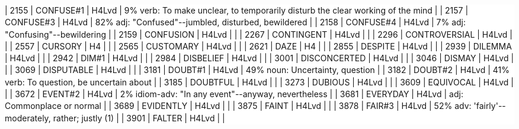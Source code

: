 |  2155 | CONFUSE#1         | H4Lvd    | 9% verb: To make unclear, to temporarily disturb the clear working of the mind                                                                                               |
|  2157 | CONFUSE#3         | H4Lvd    | 82% adj: "Confused"--jumbled, disturbed, bewildered                                                                                                                          |
|  2158 | CONFUSE#4         | H4Lvd    | 7% adj: "Confusing"--bewildering                                                                                                                                             |
|  2159 | CONFUSION         | H4Lvd    |                                                                                                                                                                              |
|  2267 | CONTINGENT        | H4Lvd    |                                                                                                                                                                              |
|  2296 | CONTROVERSIAL     | H4Lvd    |                                                                                                                                                                              |
|  2557 | CURSORY           | H4       |                                                                                                                                                                              |
|  2565 | CUSTOMARY         | H4Lvd    |                                                                                                                                                                              |
|  2621 | DAZE              | H4       |                                                                                                                                                                              |
|  2855 | DESPITE           | H4Lvd    |                                                                                                                                                                              |
|  2939 | DILEMMA           | H4Lvd    |                                                                                                                                                                              |
|  2942 | DIM#1             | H4Lvd    |                                                                                                                                                                              |
|  2984 | DISBELIEF         | H4Lvd    |                                                                                                                                                                              |
|  3001 | DISCONCERTED      | H4Lvd    |                                                                                                                                                                              |
|  3046 | DISMAY            | H4Lvd    |                                                                                                                                                                              |
|  3069 | DISPUTABLE        | H4Lvd    |                                                                                                                                                                              |
|  3181 | DOUBT#1           | H4Lvd    | 49% noun: Uncertainty, question                                                                                                                                              |
|  3182 | DOUBT#2           | H4Lvd    | 41% verb: To question, be uncertain about                                                                                                                                    |
|  3185 | DOUBTFUL          | H4Lvd    |                                                                                                                                                                              |
|  3273 | DUBIOUS           | H4Lvd    |                                                                                                                                                                              |
|  3609 | EQUIVOCAL         | H4Lvd    |                                                                                                                                                                              |
|  3672 | EVENT#2           | H4Lvd    | 2% idiom-adv: "In any event"--anyway, nevertheless                                                                                                                           |
|  3681 | EVERYDAY          | H4Lvd    | adj: Commonplace or normal                                                                                                                                                   |
|  3689 | EVIDENTLY         | H4Lvd    |                                                                                                                                                                              |
|  3875 | FAINT             | H4Lvd    |                                                                                                                                                                              |
|  3878 | FAIR#3            | H4Lvd    | 52% adv: 'fairly'--moderately, rather; justly (1)                                                                                                                            |
|  3901 | FALTER            | H4Lvd    |                                                                                                                                                                              |